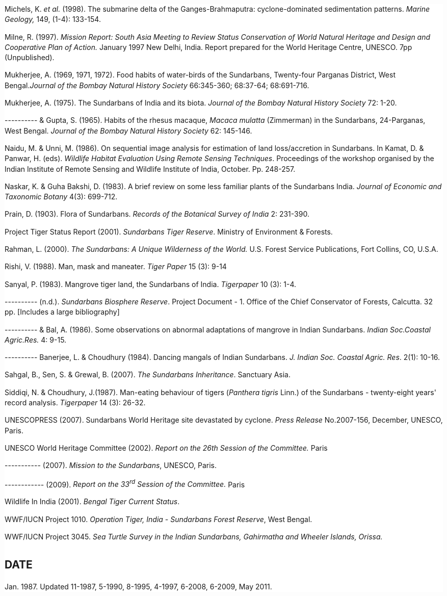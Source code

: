 Michels, K. *et al.* (1998). The submarine delta of the Ganges-Brahmaputra: cyclone-dominated sedimentation patterns. *Marine Geology,* 149, (1-4): 133-154.

Milne, R. (1997). *Mission Report: South Asia Meeting to Review Status Conservation of World Natural Heritage and Design and Cooperative Plan of Action.* January 1997 New Delhi, India. Report prepared for the World Heritage Centre, UNESCO. 7pp (Unpublished).

Mukherjee, A. (1969, 1971, 1972). Food habits of water-birds of the Sundarbans, Twenty-four Parganas District, West Bengal.*Journal of the Bombay Natural History Society* 66:345-360; 68:37-64; 68:691-716.

Mukherjee, A. (1975). The Sundarbans of India and its biota. *Journal of the Bombay Natural History Society* 72: 1-20.

---------- & Gupta, S. (1965). Habits of the rhesus macaque, *Macaca mulatta* (Zimmerman) in the Sundarbans, 24-Parganas, West Bengal. *Journal of the Bombay Natural History Society* 62: 145-146.

Naidu, M. & Unni, M. (1986). On sequential image analysis for estimation of land loss/accretion in Sundarbans. In Kamat, D. & Panwar, H. (eds). *Wildlife Habitat Evaluation Using Remote Sensing Techniques*. Proceedings of the workshop organised by the Indian Institute of Remote Sensing and Wildlife Institute of India, October. Pp. 248-257.

Naskar, K. & Guha Bakshi, D. (1983). A brief review on some less familiar plants of the Sundarbans India. *Journal of Economic and Taxonomic Botany* 4(3): 699-712.

Prain, D. (1903). Flora of Sundarbans. *Records of the Botanical Survey of India* 2: 231-390.

Project Tiger Status Report (2001). *Sundarbans Tiger Reserve*. Ministry of Environment & Forests.

Rahman, L. (2000). *The Sundarbans: A Unique Wilderness of the World.* U.S. Forest Service Publications, Fort Collins, CO, U.S.A.

Rishi, V. (1988). Man, mask and maneater. *Tiger Paper* 15 (3): 9-14

Sanyal, P. (1983). Mangrove tiger land, the Sundarbans of India. *Tigerpaper* 10 (3): 1-4.

---------- (n.d.). *Sundarbans Biosphere Reserve*. Project Document - 1. Office of the Chief Conservator of Forests, Calcutta. 32 pp. \[Includes a large bibliography\]

---------- & Bal, A. (1986). Some observations on abnormal adaptations of mangrove in Indian Sundarbans. *Indian Soc.Coastal Agric.Res.* 4: 9-15.

---------- Banerjee, L. & Choudhury (1984). Dancing mangals of Indian Sundarbans. *J. Indian Soc. Coastal Agric. Res*. 2(1): 10-16.

Sahgal, B., Sen, S. & Grewal, B. (2007). *The Sundarbans Inheritance*. Sanctuary Asia.

Siddiqi, N. & Choudhury, J.(1987). Man-eating behaviour of tigers (*Panthera tigris* Linn.) of the Sundarbans - twenty-eight years' record analysis. *Tigerpaper* 14 (3): 26-32.

UNESCOPRESS (2007). Sundarbans World Heritage site devastated by cyclone. *Press Release* No.2007-156, December, UNESCO, Paris.

UNESCO World Heritage Committee (2002). *Report on the 26th Session of the Committee.* Paris

----------- (2007). *Mission to the Sundarbans*, UNESCO, Paris.

------------ (2009). *Report on the 33<sup>rd</sup> Session of the Committee.* Paris

Wildlife In India (2001). *Bengal Tiger Current Status*.

WWF/IUCN Project 1010. *Operation Tiger, India - Sundarbans Forest Reserve*, West Bengal.

WWF/IUCN Project 3045. *Sea Turtle Survey in the Indian Sundarbans, Gahirmatha and Wheeler Islands, Orissa.*

DATE
----

Jan. 1987. Updated 11-1987, 5-1990, 8-1995, 4-1997, 6-2008, 6-2009, May 2011.
